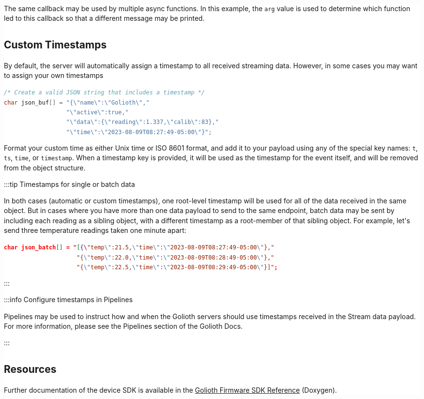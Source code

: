 The same callback may be used by multiple async functions. In this example, the
`arg` value is used to determine which function led to this callback so that a
different message may be printed.

## Custom Timestamps

By default, the server will automatically assign a timestamp to all received
streaming data. However, in some cases you may want to assign your own
timestamps

```c
/* Create a valid JSON string that includes a timestamp */
char json_buf[] = "{\"name\":\"Golioth\","
                  "\"active\":true,"
                  "\"data\":{\"reading\":1.337,\"calib\":83},"
                  "\"time\":\"2023-08-09T08:27:49-05:00\"}";
```

Format your custom time as either Unix time or ISO 8601 format, and add it to
your payload using any of the special key names: `t`, `ts`, `time`, or
`timestamp`. When a timestamp key is provided, it will be used as the timestamp
for the event itself, and will be removed from the object structure.

:::tip Timestamps for single or batch data

In both cases (automatic or custom timestamps), one root-level timestamp will be
used for all of the data received in the same object. But in cases where you
have more than one data payload to send to the same endpoint, batch data may be
sent by including each reading as a sibling object, with a different timestamp
as a root-member of that sibling object. For example, let's send three
temperature readings taken one minute apart:

```json
char json_batch[] = "[{\"temp\":21.5,\"time\":\"2023-08-09T08:27:49-05:00\"},"
                     "{\"temp\":22.0,\"time\":\"2023-08-09T08:28:49-05:00\"},"
                     "{\"temp\":22.5,\"time\":\"2023-08-09T08:29:49-05:00\"}]";
```

:::

:::info Configure timestamps in Pipelines

Pipelines may be used to instruct how and when the Golioth servers should use
timestamps received in the Stream data payload. For more information, please see
the Pipelines section of the Golioth Docs.

:::

## Resources

Further documentation of the device SDK is available in the [Golioth Firmware
SDK
Reference](https://firmware-sdk-docs.golioth.io/group__golioth__stream.html)
(Doxygen).
